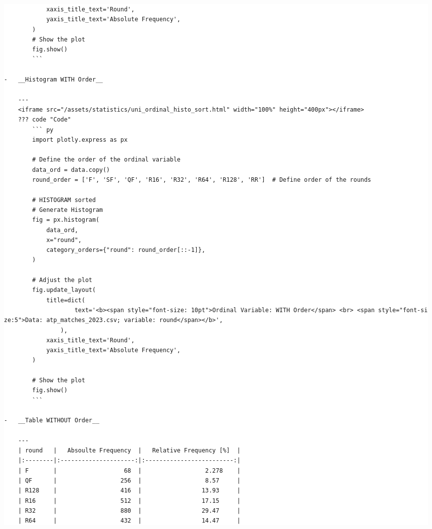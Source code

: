                 xaxis_title_text='Round',
                yaxis_title_text='Absolute Frequency',
            )
            # Show the plot
            fig.show()
            ```

    -   __Histogram WITH Order__

        ---
        <iframe src="/assets/statistics/uni_ordinal_histo_sort.html" width="100%" height="400px"></iframe>
        ??? code "Code"
            ``` py
            import plotly.express as px

            # Define the order of the ordinal variable
            data_ord = data.copy()
            round_order = ['F', 'SF', 'QF', 'R16', 'R32', 'R64', 'R128', 'RR']  # Define order of the rounds

            # HISTOGRAM sorted
            # Generate Histogram
            fig = px.histogram(
                data_ord, 
                x="round",
                category_orders={"round": round_order[::-1]},
            )

            # Adjust the plot
            fig.update_layout(
                title=dict(
                        text='<b><span style="font-size: 10pt">Ordinal Variable: WITH Order</span> <br> <span style="font-size:5">Data: atp_matches_2023.csv; variable: round</span></b>',
                    ),
                xaxis_title_text='Round',
                yaxis_title_text='Absolute Frequency',
            )

            # Show the plot
            fig.show()
            ```

    -   __Table WITHOUT Order__

        ---
        | round   |   Absoulte Frequency  |   Relative Frequency [%]  |
        |:--------|:---------------------:|:-------------------------:|
        | F       |                   68  |                  2.278    |
        | QF      |                  256  |                  8.57     |
        | R128    |                  416  |                 13.93     |
        | R16     |                  512  |                 17.15     |
        | R32     |                  880  |                 29.47     |
        | R64     |                  432  |                 14.47     |
